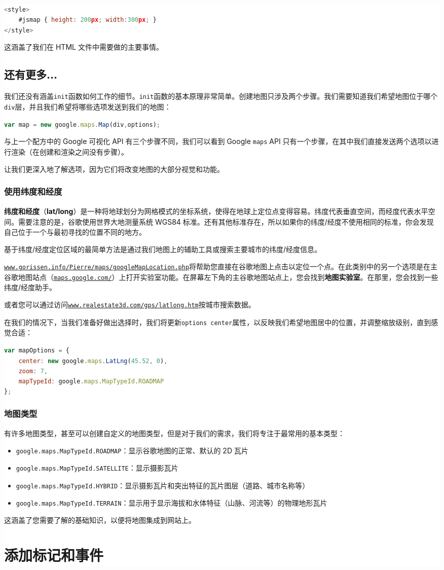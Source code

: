 ```js
<style>
    #jsmap { height: 200px; width:300px; }
</style>
```

这涵盖了我们在 HTML 文件中需要做的主要事情。

## 还有更多...

我们还没有涵盖`init`函数如何工作的细节。`init`函数的基本原理非常简单。创建地图只涉及两个步骤。我们需要知道我们希望地图位于哪个`div`层，并且我们希望将哪些选项发送到我们的地图：

```js
var map = new google.maps.Map(div,options);
```

与上一个配方中的 Google 可视化 API 有三个步骤不同，我们可以看到 Google `maps` API 只有一个步骤，在其中我们直接发送两个选项以进行渲染（在创建和渲染之间没有步骤）。

让我们更深入地了解选项，因为它们将改变地图的大部分视觉和功能。

### 使用纬度和经度

**纬度和经度**（**lat/long**）是一种将地球划分为网格模式的坐标系统，使得在地球上定位点变得容易。纬度代表垂直空间，而经度代表水平空间。需要注意的是，谷歌使用世界大地测量系统 WGS84 标准。还有其他标准存在，所以如果你的纬度/经度不使用相同的标准，你会发现自己位于一个与最初寻找的位置不同的地方。

基于纬度/经度定位区域的最简单方法是通过我们地图上的辅助工具或搜索主要城市的纬度/经度信息。

[`www.gorissen.info/Pierre/maps/googleMapLocation.php`](http://www.gorissen.info/Pierre/maps/googleMapLocation.php)将帮助您直接在谷歌地图上点击以定位一个点。在此类别中的另一个选项是在主谷歌地图站点（[`maps.google.com/`](http://maps.google.com/)）上打开实验室功能。在屏幕左下角的主谷歌地图站点上，您会找到**地图实验室**。在那里，您会找到一些纬度/经度助手。

或者您可以通过访问[`www.realestate3d.com/gps/latlong.htm`](http://www.realestate3d.com/gps/latlong.htm)按城市搜索数据。

在我们的情况下，当我们准备好做出选择时，我们将更新`options center`属性，以反映我们希望地图居中的位置，并调整缩放级别，直到感觉合适：

```js
var mapOptions = {
    center: new google.maps.LatLng(45.52, 0),
    zoom: 7,
    mapTypeId: google.maps.MapTypeId.ROADMAP
};
```

### 地图类型

有许多地图类型，甚至可以创建自定义的地图类型，但是对于我们的需求，我们将专注于最常用的基本类型：

+   `google.maps.MapTypeId.ROADMAP`：显示谷歌地图的正常、默认的 2D 瓦片

+   `google.maps.MapTypeId.SATELLITE`：显示摄影瓦片

+   `google.maps.MapTypeId.HYBRID`：显示摄影瓦片和突出特征的瓦片图层（道路、城市名称等）

+   `google.maps.MapTypeId.TERRAIN`：显示用于显示海拔和水体特征（山脉、河流等）的物理地形瓦片

这涵盖了您需要了解的基础知识，以便将地图集成到网站上。

# 添加标记和事件
